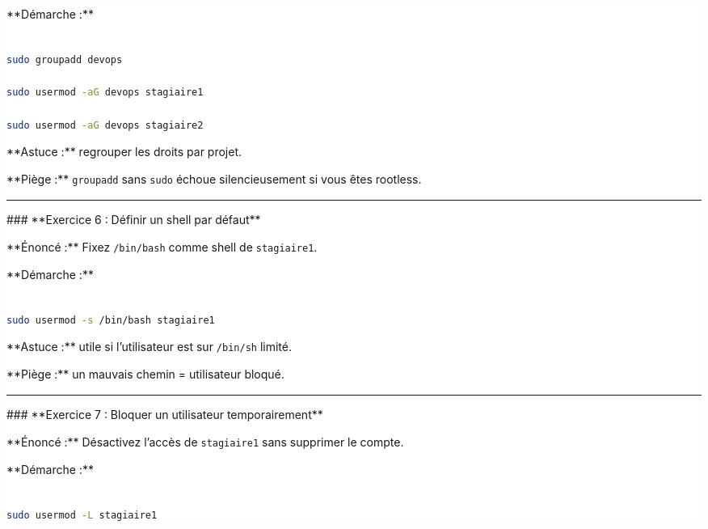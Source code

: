 \*\*Démarche :\*\*



```bash

sudo groupadd devops

sudo usermod -aG devops stagiaire1

sudo usermod -aG devops stagiaire2

```



\*\*Astuce :\*\* regrouper les droits par projet.

\*\*Piège :\*\* `groupadd` sans `sudo` échoue silencieusement si vous êtes rootless.



---



\### \*\*Exercice 6 : Définir un shell par défaut\*\*



\*\*Énoncé :\*\* Fixez `/bin/bash` comme shell de `stagiaire1`.

\*\*Démarche :\*\*



```bash

sudo usermod -s /bin/bash stagiaire1

```



\*\*Astuce :\*\* utile si l’utilisateur est sur `/bin/sh` limité.

\*\*Piège :\*\* un mauvais chemin = utilisateur bloqué.



---



\### \*\*Exercice 7 : Bloquer un utilisateur temporairement\*\*



\*\*Énoncé :\*\* Désactivez l’accès de `stagiaire1` sans supprimer le compte.

\*\*Démarche :\*\*



```bash

sudo usermod -L stagiaire1

```
